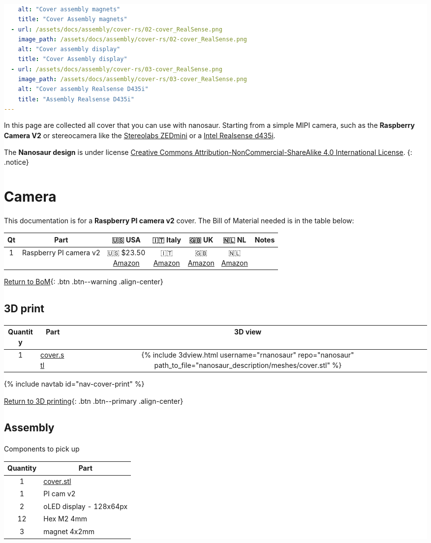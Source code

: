 ```yaml
    alt: "Cover assembly magnets"
    title: "Cover Assembly magnets"
  - url: /assets/docs/assembly/cover-rs/02-cover_RealSense.png
    image_path: /assets/docs/assembly/cover-rs/02-cover_RealSense.png
    alt: "Cover assembly display"
    title: "Cover Assembly display"
  - url: /assets/docs/assembly/cover-rs/03-cover_RealSense.png
    image_path: /assets/docs/assembly/cover-rs/03-cover_RealSense.png
    alt: "Cover assembly Realsense D435i"
    title: "Assembly Realsense D435i"
---
```


In this page are collected all cover that you can use with nanosaur. Starting from a simple MIPI camera, such as the **Raspberry Camera V2** or stereocamera like the [Stereolabs ZEDmini](https://www.stereolabs.com/zed-mini/) or a [Intel Realsense d435i](https://www.intelrealsense.com/depth-camera-d435i/).

The **Nanosaur design** is under license [Creative Commons Attribution-NonCommercial-ShareAlike 4.0 International License][cc-by-nc-sa].
{: .notice}

# Camera

This documentation is for a **Raspberry PI camera v2** cover. The Bill of Material needed is in the table below:

| Qt       | Part                        | :us: USA  | :it: Italy | :uk: UK | :netherlands: NL | Notes                               |
|:--------:|-----------------------------|:---------:|:----------:|:-------:|:----------------:|-------------------------------------|
| 1        | Raspberry PI camera v2      | :us: $23.50<br/>[Amazon](https://amzn.to/2LgasF5) | :it:<br/>[Amazon](https://amzn.to/3sDmw6P) | :uk:<br/>[Amazon](https://amzn.to/3mwzn71) | :netherlands:<br/>[Amazon](https://amzn.to/3qvbGNn) |     |

[Return to BoM](/bill-of-materials/#cameras){: .btn .btn--warning .align-center}

## 3D print

| Quantity | Part            | 3D view |
|:--------:|-----------------|:-------:|
| 1        | [cover.stl](https://github.com/rnanosaur/nanosaur/raw/master/nanosaur_description/meshes/cover.stl) | {% include 3dview.html username="rnanosaur" repo="nanosaur" path_to_file="nanosaur_description/meshes/cover.stl" %} |

{% include navtab id="nav-cover-print" %}

[Return to 3D printing](/3d-print/#cover){: .btn .btn--primary .align-center}

## Assembly

Components to pick up

| Quantity | Part                          |
|:--------:|-------------------------------|
| 1        | [cover.stl](#3d-print) |
| 1        | PI cam v2                     |
| 2        | oLED display - 128x64px       |
| 12       | Hex M2 4mm                    |
| 3        | magnet 4x2mm                  |


[cc-by-nc-sa]: http://creativecommons.org/licenses/by-nc-sa/4.0/
[cc-by-nc-sa-image]: https://licensebuttons.net/l/by-nc-sa/4.0/88x31.png
[cc-by-nc-sa-shield]: https://img.shields.io/badge/License-CC%20BY--NC--SA%204.0-lightgrey.svg